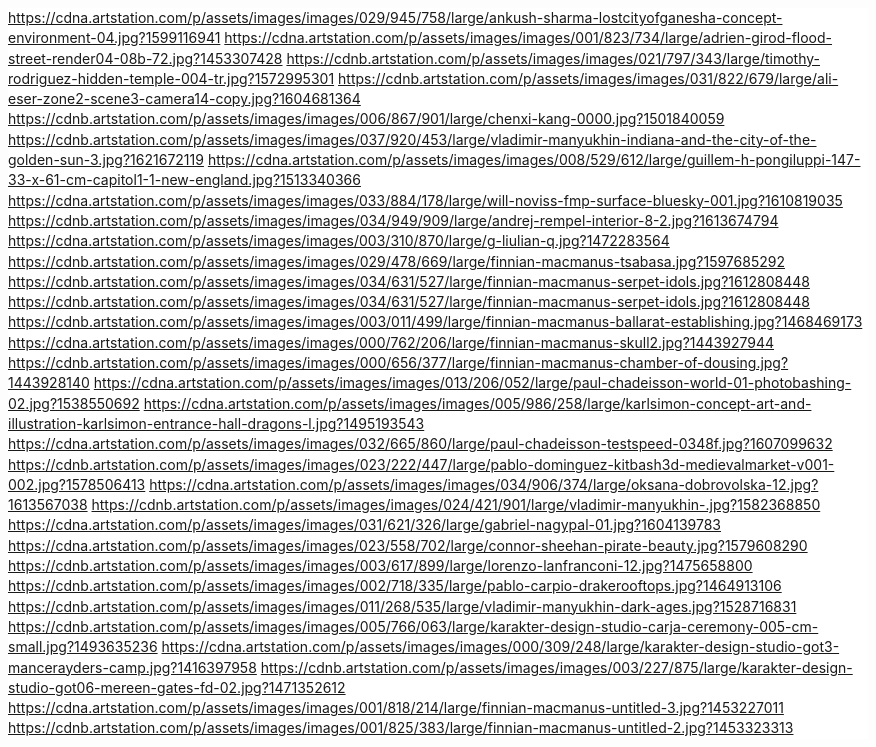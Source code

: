   https://cdna.artstation.com/p/assets/images/images/029/945/758/large/ankush-sharma-lostcityofganesha-concept-environment-04.jpg?1599116941
  https://cdna.artstation.com/p/assets/images/images/001/823/734/large/adrien-girod-flood-street-render04-08b-72.jpg?1453307428
  https://cdnb.artstation.com/p/assets/images/images/021/797/343/large/timothy-rodriguez-hidden-temple-004-tr.jpg?1572995301
  https://cdnb.artstation.com/p/assets/images/images/031/822/679/large/ali-eser-zone2-scene3-camera14-copy.jpg?1604681364
  https://cdnb.artstation.com/p/assets/images/images/006/867/901/large/chenxi-kang-0000.jpg?1501840059
  https://cdnb.artstation.com/p/assets/images/images/037/920/453/large/vladimir-manyukhin-indiana-and-the-city-of-the-golden-sun-3.jpg?1621672119
  https://cdna.artstation.com/p/assets/images/images/008/529/612/large/guillem-h-pongiluppi-147-33-x-61-cm-capitol1-1-new-england.jpg?1513340366
  https://cdna.artstation.com/p/assets/images/images/033/884/178/large/will-noviss-fmp-surface-bluesky-001.jpg?1610819035
  https://cdnb.artstation.com/p/assets/images/images/034/949/909/large/andrej-rempel-interior-8-2.jpg?1613674794
  https://cdna.artstation.com/p/assets/images/images/003/310/870/large/g-liulian-q.jpg?1472283564
  https://cdnb.artstation.com/p/assets/images/images/029/478/669/large/finnian-macmanus-tsabasa.jpg?1597685292
  https://cdnb.artstation.com/p/assets/images/images/034/631/527/large/finnian-macmanus-serpet-idols.jpg?1612808448
  https://cdnb.artstation.com/p/assets/images/images/034/631/527/large/finnian-macmanus-serpet-idols.jpg?1612808448
  https://cdnb.artstation.com/p/assets/images/images/003/011/499/large/finnian-macmanus-ballarat-establishing.jpg?1468469173
  https://cdna.artstation.com/p/assets/images/images/000/762/206/large/finnian-macmanus-skull2.jpg?1443927944
  https://cdnb.artstation.com/p/assets/images/images/000/656/377/large/finnian-macmanus-chamber-of-dousing.jpg?1443928140
  https://cdna.artstation.com/p/assets/images/images/013/206/052/large/paul-chadeisson-world-01-photobashing-02.jpg?1538550692
  https://cdna.artstation.com/p/assets/images/images/005/986/258/large/karlsimon-concept-art-and-illustration-karlsimon-entrance-hall-dragons-l.jpg?1495193543
  https://cdna.artstation.com/p/assets/images/images/032/665/860/large/paul-chadeisson-testspeed-0348f.jpg?1607099632
  https://cdnb.artstation.com/p/assets/images/images/023/222/447/large/pablo-dominguez-kitbash3d-medievalmarket-v001-002.jpg?1578506413
  https://cdna.artstation.com/p/assets/images/images/034/906/374/large/oksana-dobrovolska-12.jpg?1613567038
  https://cdnb.artstation.com/p/assets/images/images/024/421/901/large/vladimir-manyukhin-.jpg?1582368850
  https://cdna.artstation.com/p/assets/images/images/031/621/326/large/gabriel-nagypal-01.jpg?1604139783
  https://cdna.artstation.com/p/assets/images/images/023/558/702/large/connor-sheehan-pirate-beauty.jpg?1579608290
  https://cdnb.artstation.com/p/assets/images/images/003/617/899/large/lorenzo-lanfranconi-12.jpg?1475658800
  https://cdnb.artstation.com/p/assets/images/images/002/718/335/large/pablo-carpio-drakerooftops.jpg?1464913106
  https://cdnb.artstation.com/p/assets/images/images/011/268/535/large/vladimir-manyukhin-dark-ages.jpg?1528716831
  https://cdnb.artstation.com/p/assets/images/images/005/766/063/large/karakter-design-studio-carja-ceremony-005-cm-small.jpg?1493635236
  https://cdna.artstation.com/p/assets/images/images/000/309/248/large/karakter-design-studio-got3-mancerayders-camp.jpg?1416397958
  https://cdnb.artstation.com/p/assets/images/images/003/227/875/large/karakter-design-studio-got06-mereen-gates-fd-02.jpg?1471352612
  https://cdna.artstation.com/p/assets/images/images/001/818/214/large/finnian-macmanus-untitled-3.jpg?1453227011
  https://cdnb.artstation.com/p/assets/images/images/001/825/383/large/finnian-macmanus-untitled-2.jpg?1453323313